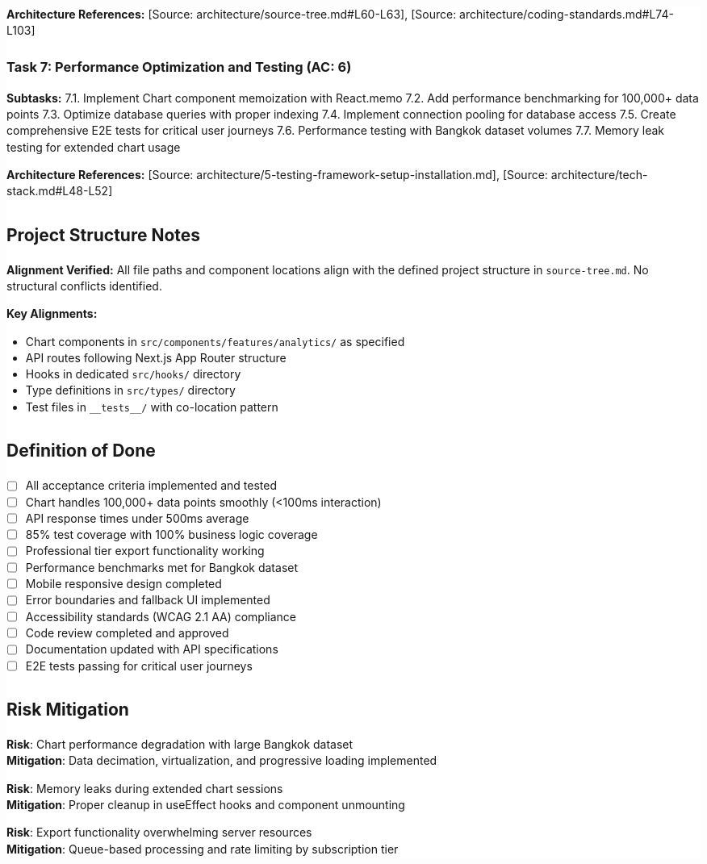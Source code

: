 **Architecture References:** [Source: architecture/source-tree.md#L60-L63], [Source: architecture/coding-standards.md#L74-L103]

### Task 7: Performance Optimization and Testing (AC: 6)
**Subtasks:**
7.1. Implement Chart component memoization with React.memo
7.2. Add performance benchmarking for 100,000+ data points
7.3. Optimize database queries with proper indexing
7.4. Implement connection pooling for database access
7.5. Create comprehensive E2E tests for critical user journeys
7.6. Performance testing with Bangkok dataset volumes
7.7. Memory leak testing for extended chart usage

**Architecture References:** [Source: architecture/5-testing-framework-setup-installation.md], [Source: architecture/tech-stack.md#L48-L52]

## Project Structure Notes

**Alignment Verified:** All file paths and component locations align with the defined project structure in `source-tree.md`. No structural conflicts identified.

**Key Alignments:**
- Chart components in `src/components/features/analytics/` as specified
- API routes following Next.js App Router structure
- Hooks in dedicated `src/hooks/` directory
- Type definitions in `src/types/` directory
- Test files in `__tests__/` with co-location pattern

## Definition of Done

- [ ] All acceptance criteria implemented and tested
- [ ] Chart handles 100,000+ data points smoothly (<100ms interaction)
- [ ] API response times under 500ms average
- [ ] 85% test coverage with 100% business logic coverage
- [ ] Professional tier export functionality working
- [ ] Performance benchmarks met for Bangkok dataset
- [ ] Mobile responsive design completed
- [ ] Error boundaries and fallback UI implemented
- [ ] Accessibility standards (WCAG 2.1 AA) compliance
- [ ] Code review completed and approved
- [ ] Documentation updated with API specifications
- [ ] E2E tests passing for critical user journeys

## Risk Mitigation

**Risk**: Chart performance degradation with large Bangkok dataset  
**Mitigation**: Data decimation, virtualization, and progressive loading implemented

**Risk**: Memory leaks during extended chart sessions  
**Mitigation**: Proper cleanup in useEffect hooks and component unmounting

**Risk**: Export functionality overwhelming server resources  
**Mitigation**: Queue-based processing and rate limiting by subscription tier
